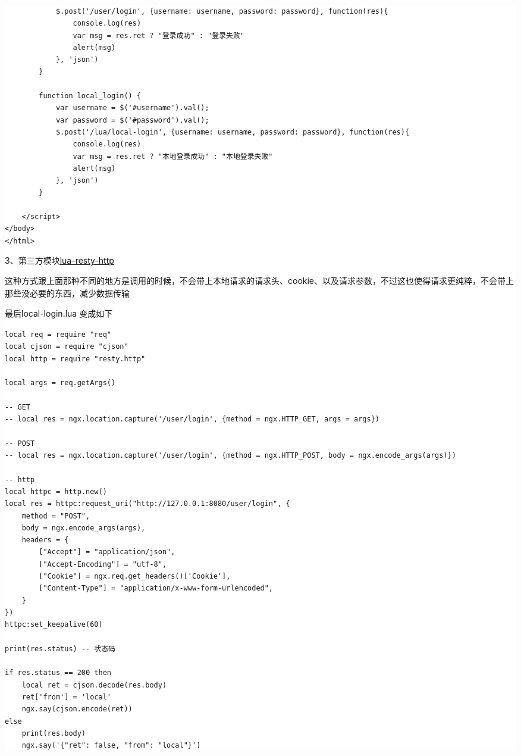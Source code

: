 ```
			$.post('/user/login', {username: username, password: password}, function(res){
				console.log(res)
				var msg = res.ret ? "登录成功" : "登录失败"
				alert(msg)
			}, 'json')
		}

		function local_login() {
			var username = $('#username').val();
			var password = $('#password').val();
			$.post('/lua/local-login', {username: username, password: password}, function(res){
				console.log(res)
				var msg = res.ret ? "本地登录成功" : "本地登录失败"
				alert(msg)
			}, 'json')
		}

	</script>
</body>
</html>
```

3、第三方模块[lua-resty-http](https://github.com/pintsized/lua-resty-http)

这种方式跟上面那种不同的地方是调用的时候，不会带上本地请求的请求头、cookie、以及请求参数，不过这也使得请求更纯粹，不会带上那些没必要的东西，减少数据传输

最后local-login.lua 变成如下
```
local req = require "req"
local cjson = require "cjson"
local http = require "resty.http"

local args = req.getArgs()

-- GET
-- local res = ngx.location.capture('/user/login', {method = ngx.HTTP_GET, args = args})

-- POST
-- local res = ngx.location.capture('/user/login', {method = ngx.HTTP_POST, body = ngx.encode_args(args)})

-- http
local httpc = http.new()
local res = httpc:request_uri("http://127.0.0.1:8080/user/login", {
    method = "POST",
    body = ngx.encode_args(args),
    headers = {
        ["Accept"] = "application/json",
        ["Accept-Encoding"] = "utf-8",
        ["Cookie"] = ngx.req.get_headers()['Cookie'],
        ["Content-Type"] = "application/x-www-form-urlencoded",
    }
})
httpc:set_keepalive(60)

print(res.status) -- 状态码

if res.status == 200 then
	local ret = cjson.decode(res.body)
	ret['from'] = 'local'
	ngx.say(cjson.encode(ret))
else
	print(res.body)
	ngx.say('{"ret": false, "from": "local"}')
```